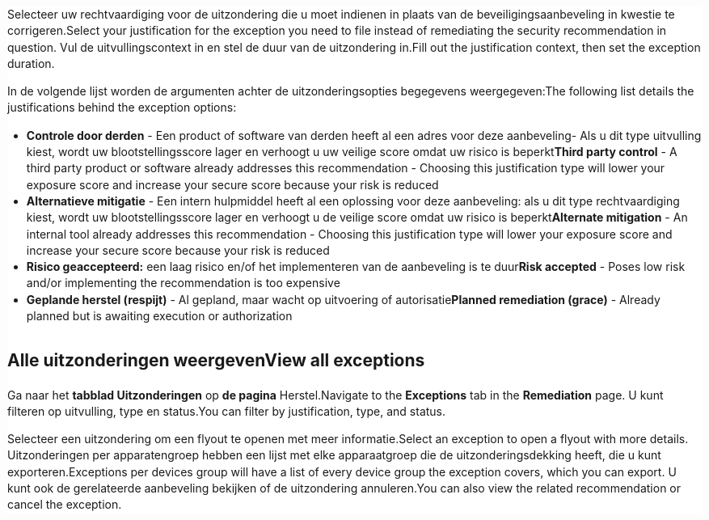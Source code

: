 <span data-ttu-id="a46d4-152">Selecteer uw rechtvaardiging voor de uitzondering die u moet indienen in plaats van de beveiligingsaanbeveling in kwestie te corrigeren.</span><span class="sxs-lookup"><span data-stu-id="a46d4-152">Select your justification for the exception you need to file instead of remediating the security recommendation in question.</span></span> <span data-ttu-id="a46d4-153">Vul de uitvullingscontext in en stel de duur van de uitzondering in.</span><span class="sxs-lookup"><span data-stu-id="a46d4-153">Fill out the justification context, then set the exception duration.</span></span>

<span data-ttu-id="a46d4-154">In de volgende lijst worden de argumenten achter de uitzonderingsopties begegevens weergegeven:</span><span class="sxs-lookup"><span data-stu-id="a46d4-154">The following list details the justifications behind the exception options:</span></span>

- <span data-ttu-id="a46d4-155">**Controle door derden** - Een product of software van derden heeft al een adres voor deze aanbeveling- Als u dit type uitvulling kiest, wordt uw blootstellingsscore lager en verhoogt u uw veilige score omdat uw risico is beperkt</span><span class="sxs-lookup"><span data-stu-id="a46d4-155">**Third party control** - A third party product or software already addresses this recommendation       - Choosing this justification type will lower your exposure score and increase your secure score because your risk is reduced</span></span>
- <span data-ttu-id="a46d4-156">**Alternatieve mitigatie** - Een intern hulpmiddel heeft al een oplossing voor deze aanbeveling: als u dit type rechtvaardiging kiest, wordt uw blootstellingsscore lager en verhoogt u de veilige score omdat uw risico is beperkt</span><span class="sxs-lookup"><span data-stu-id="a46d4-156">**Alternate mitigation** - An internal tool already addresses this recommendation       - Choosing this justification type will lower your exposure score and increase your secure score because your risk is reduced</span></span>
- <span data-ttu-id="a46d4-157">**Risico geaccepteerd:** een laag risico en/of het implementeren van de aanbeveling is te duur</span><span class="sxs-lookup"><span data-stu-id="a46d4-157">**Risk accepted** - Poses low risk and/or implementing the recommendation is too expensive</span></span>
- <span data-ttu-id="a46d4-158">**Geplande herstel (respijt)** - Al gepland, maar wacht op uitvoering of autorisatie</span><span class="sxs-lookup"><span data-stu-id="a46d4-158">**Planned remediation (grace)** - Already planned but is awaiting execution or authorization</span></span>

## <a name="view-all-exceptions"></a><span data-ttu-id="a46d4-159">Alle uitzonderingen weergeven</span><span class="sxs-lookup"><span data-stu-id="a46d4-159">View all exceptions</span></span>

<span data-ttu-id="a46d4-160">Ga naar het **tabblad Uitzonderingen** op **de pagina** Herstel.</span><span class="sxs-lookup"><span data-stu-id="a46d4-160">Navigate to the **Exceptions** tab in the **Remediation** page.</span></span> <span data-ttu-id="a46d4-161">U kunt filteren op uitvulling, type en status.</span><span class="sxs-lookup"><span data-stu-id="a46d4-161">You can filter by justification, type, and status.</span></span>

 <span data-ttu-id="a46d4-162">Selecteer een uitzondering om een flyout te openen met meer informatie.</span><span class="sxs-lookup"><span data-stu-id="a46d4-162">Select an exception to open a flyout with more details.</span></span> <span data-ttu-id="a46d4-163">Uitzonderingen per apparatengroep hebben een lijst met elke apparaatgroep die de uitzonderingsdekking heeft, die u kunt exporteren.</span><span class="sxs-lookup"><span data-stu-id="a46d4-163">Exceptions per devices group will have a list of every device group the exception covers, which you can export.</span></span> <span data-ttu-id="a46d4-164">U kunt ook de gerelateerde aanbeveling bekijken of de uitzondering annuleren.</span><span class="sxs-lookup"><span data-stu-id="a46d4-164">You can also view the related recommendation or cancel the exception.</span></span>
